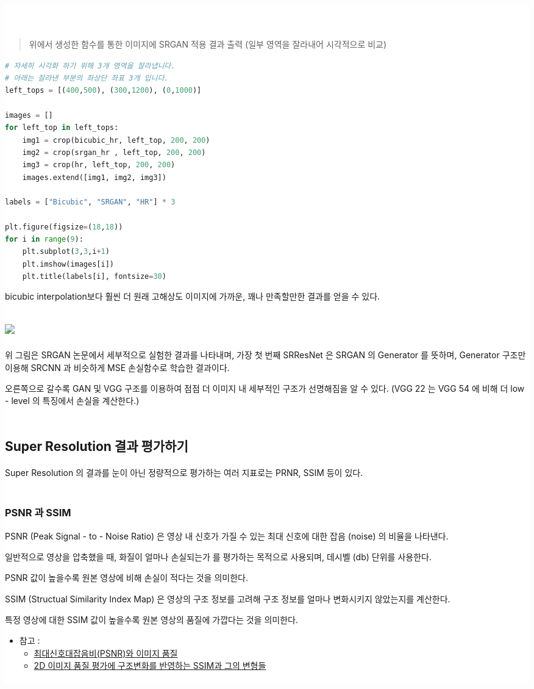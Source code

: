 <br></br>
> 위에서 생성한 함수를 통한 이미지에 SRGAN 적용 결과 출력
> (일부 영역을 잘라내어 시각적으로 비교)
```python
# 자세히 시각화 하기 위해 3개 영역을 잘라냅니다.
# 아래는 잘라낸 부분의 좌상단 좌표 3개 입니다.
left_tops = [(400,500), (300,1200), (0,1000)]

images = []
for left_top in left_tops:
    img1 = crop(bicubic_hr, left_top, 200, 200)
    img2 = crop(srgan_hr , left_top, 200, 200)
    img3 = crop(hr, left_top, 200, 200)
    images.extend([img1, img2, img3])

labels = ["Bicubic", "SRGAN", "HR"] * 3

plt.figure(figsize=(18,18))
for i in range(9):
    plt.subplot(3,3,i+1) 
    plt.imshow(images[i])
    plt.title(labels[i], fontsize=30)
```
bicubic interpolation보다 훨씬 더 원래 고해상도 이미지에 가까운, 꽤나 만족할만한 결과를 얻을 수 있다.
<br></br>

![](https://aiffelstaticprd.blob.core.windows.net/media/images/e-22-19.srgan_exp.max-800x600.png)
<br></br>
위 그림은 SRGAN 논문에서 세부적으로 실험한 결과를 나타내며, 가장 첫 번째 SRResNet 은 SRGAN 의 Generator 를 뜻하며, Generator 구조만 이용해 SRCNN 과 비슷하게 MSE 손실함수로 학습한 결과이다.

오른쪽으로 갈수록 GAN 및 VGG 구조를 이용하여 점점 더 이미지 내 세부적인 구조가 선명해짐을 알 수 있다. (VGG 22 는 VGG 54 에 비해 더 low - level 의 특징에서 손실을 계산한다.)
<br></br>

## Super Resolution 결과 평가하기

Super Resolution 의 결과를 눈이 아닌 정량적으로 평가하는 여러 지표로는 PRNR, SSIM 등이 있다.
<br></br>
### PSNR 과 SSIM

PSNR (Peak Signal - to - Noise Ratio) 은 영상 내 신호가 가질 수 있는 최대 신호에 대한 잡음 (noise) 의 비율을 나타낸다.

일반적으로 영상을 압축했을 때, 화질이 얼마나 손실되는가 를 평가하는 목적으로 사용되며, 데시벨 (db) 단위를 사용한다.

PSNR 값이 높을수록 원본 영상에 비해 손실이 적다는 것을 의미한다.

SSIM (Structual Similarity Index Map) 은 영상의 구조 정보를 고려해 구조 정보를 얼마나 변화시키지 않았는지를 계산한다.

특정 영상에 대한 SSIM 값이 높을수록 원본 영상의 품질에 가깝다는 것을 의미한다.

+ 참고 : 
	+ [최대신호대잡음비(PSNR)와 이미지 품질](https://bskyvision.com/392)
	+ [2D 이미지 품질 평가에 구조변화를 반영하는 SSIM과 그의 변형들](https://bskyvision.com/396)
<br></br>
